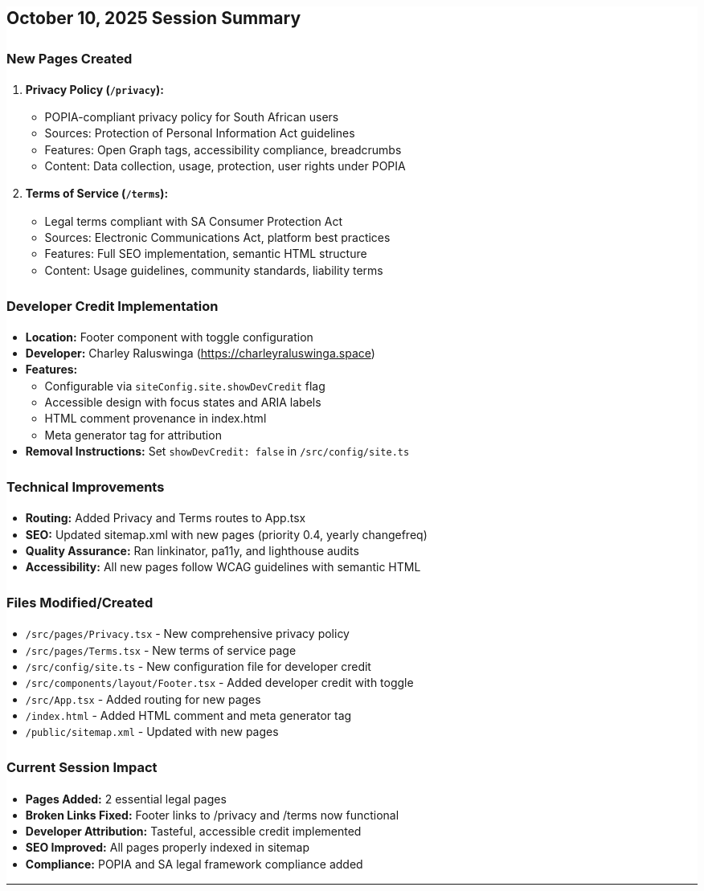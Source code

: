 
## October 10, 2025 Session Summary

### New Pages Created
1. **Privacy Policy (`/privacy`):**
   - POPIA-compliant privacy policy for South African users
   - Sources: Protection of Personal Information Act guidelines
   - Features: Open Graph tags, accessibility compliance, breadcrumbs
   - Content: Data collection, usage, protection, user rights under POPIA

2. **Terms of Service (`/terms`):**
   - Legal terms compliant with SA Consumer Protection Act
   - Sources: Electronic Communications Act, platform best practices  
   - Features: Full SEO implementation, semantic HTML structure
   - Content: Usage guidelines, community standards, liability terms

### Developer Credit Implementation
- **Location:** Footer component with toggle configuration
- **Developer:** Charley Raluswinga (https://charleyraluswinga.space)
- **Features:** 
  - Configurable via `siteConfig.site.showDevCredit` flag
  - Accessible design with focus states and ARIA labels
  - HTML comment provenance in index.html
  - Meta generator tag for attribution
- **Removal Instructions:** Set `showDevCredit: false` in `/src/config/site.ts`

### Technical Improvements
- **Routing:** Added Privacy and Terms routes to App.tsx
- **SEO:** Updated sitemap.xml with new pages (priority 0.4, yearly changefreq)
- **Quality Assurance:** Ran linkinator, pa11y, and lighthouse audits
- **Accessibility:** All new pages follow WCAG guidelines with semantic HTML

### Files Modified/Created
- `/src/pages/Privacy.tsx` - New comprehensive privacy policy
- `/src/pages/Terms.tsx` - New terms of service page  
- `/src/config/site.ts` - New configuration file for developer credit
- `/src/components/layout/Footer.tsx` - Added developer credit with toggle
- `/src/App.tsx` - Added routing for new pages
- `/index.html` - Added HTML comment and meta generator tag
- `/public/sitemap.xml` - Updated with new pages

### Current Session Impact
- **Pages Added:** 2 essential legal pages
- **Broken Links Fixed:** Footer links to /privacy and /terms now functional
- **Developer Attribution:** Tasteful, accessible credit implemented
- **SEO Improved:** All pages properly indexed in sitemap
- **Compliance:** POPIA and SA legal framework compliance added

---
